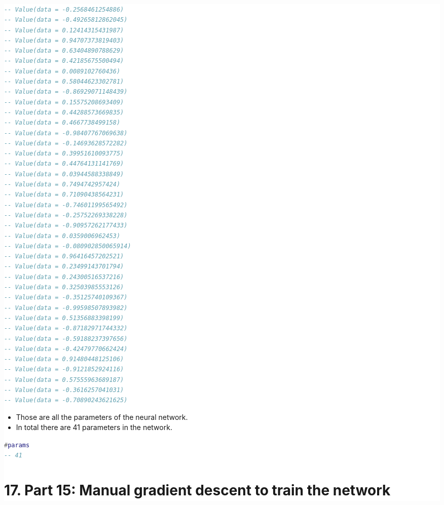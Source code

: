 ```lua
-- Value(data = -0.2568461254886)
-- Value(data = -0.49265812862045)
-- Value(data = 0.12414315431987)
-- Value(data = 0.94707373819403)
-- Value(data = 0.63404890788629)
-- Value(data = 0.42185675500494)
-- Value(data = 0.0089102760436)
-- Value(data = 0.58044623302781)
-- Value(data = -0.86929071148439)
-- Value(data = 0.15575208693409)
-- Value(data = 0.44288573669835)
-- Value(data = 0.4667738499158)
-- Value(data = -0.98407767069638)
-- Value(data = -0.14693628572282)
-- Value(data = 0.39951610093775)
-- Value(data = 0.44764131141769)
-- Value(data = 0.03944588338849)
-- Value(data = 0.7494742957424)
-- Value(data = 0.71090438564231)
-- Value(data = -0.74601199565492)
-- Value(data = -0.25752269338228)
-- Value(data = -0.90957262177433)
-- Value(data = 0.0359006962453)
-- Value(data = -0.080902850065914)
-- Value(data = 0.96416457202521)
-- Value(data = 0.23499143701794)
-- Value(data = 0.24300516537216)
-- Value(data = 0.32503985553126)
-- Value(data = -0.35125740109367)
-- Value(data = -0.99598507893982)
-- Value(data = 0.51356883398199)
-- Value(data = -0.87182971744332)
-- Value(data = -0.59188237397656)
-- Value(data = -0.42479770662424)
-- Value(data = 0.91480448125106)
-- Value(data = -0.9121852924116)
-- Value(data = 0.57555963689187)
-- Value(data = -0.3616257041031)
-- Value(data = -0.70890243621625)
```

* Those are all the parameters of the neural network.
* In total there are 41 parameters in the network. 

```lua
#params
-- 41
```

# 17. Part 15: Manual gradient descent to train the network
